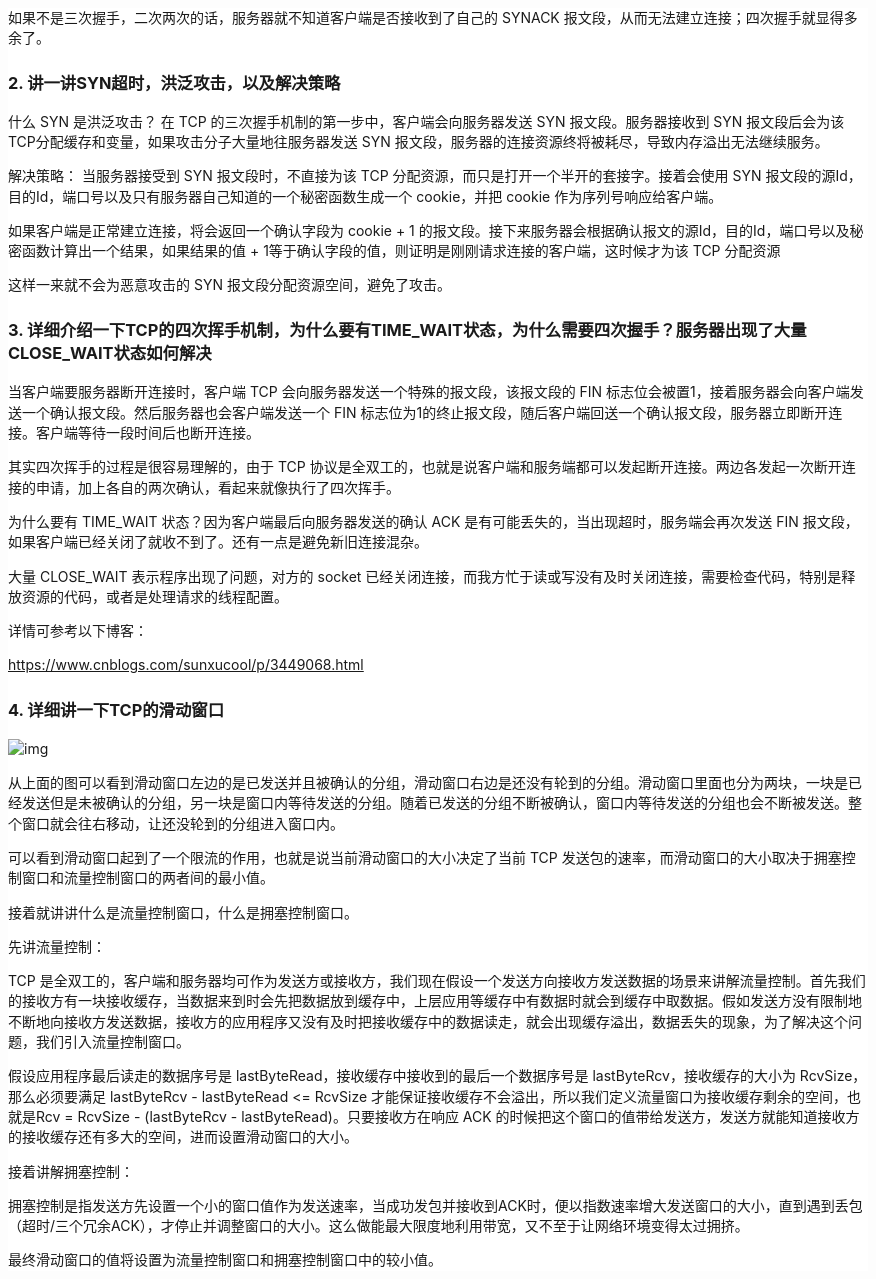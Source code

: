 如果不是三次握手，二次两次的话，服务器就不知道客户端是否接收到了自己的 SYNACK 报文段，从而无法建立连接；四次握手就显得多余了。

### 2. 讲一讲SYN超时，洪泛攻击，以及解决策略

什么 SYN 是洪泛攻击？ 在 TCP 的三次握手机制的第一步中，客户端会向服务器发送 SYN 报文段。服务器接收到 SYN 报文段后会为该TCP分配缓存和变量，如果攻击分子大量地往服务器发送 SYN 报文段，服务器的连接资源终将被耗尽，导致内存溢出无法继续服务。

解决策略： 当服务器接受到 SYN 报文段时，不直接为该 TCP 分配资源，而只是打开一个半开的套接字。接着会使用 SYN 报文段的源Id，目的Id，端口号以及只有服务器自己知道的一个秘密函数生成一个 cookie，并把 cookie 作为序列号响应给客户端。

如果客户端是正常建立连接，将会返回一个确认字段为 cookie + 1 的报文段。接下来服务器会根据确认报文的源Id，目的Id，端口号以及秘密函数计算出一个结果，如果结果的值 + 1等于确认字段的值，则证明是刚刚请求连接的客户端，这时候才为该 TCP 分配资源

这样一来就不会为恶意攻击的 SYN 报文段分配资源空间，避免了攻击。

### 3. 详细介绍一下TCP的四次挥手机制，为什么要有TIME_WAIT状态，为什么需要四次握手？服务器出现了大量CLOSE_WAIT状态如何解决

当客户端要服务器断开连接时，客户端 TCP 会向服务器发送一个特殊的报文段，该报文段的 FIN 标志位会被置1，接着服务器会向客户端发送一个确认报文段。然后服务器也会客户端发送一个 FIN 标志位为1的终止报文段，随后客户端回送一个确认报文段，服务器立即断开连接。客户端等待一段时间后也断开连接。

其实四次挥手的过程是很容易理解的，由于 TCP 协议是全双工的，也就是说客户端和服务端都可以发起断开连接。两边各发起一次断开连接的申请，加上各自的两次确认，看起来就像执行了四次挥手。

为什么要有 TIME_WAIT 状态？因为客户端最后向服务器发送的确认 ACK 是有可能丢失的，当出现超时，服务端会再次发送 FIN 报文段，如果客户端已经关闭了就收不到了。还有一点是避免新旧连接混杂。

大量 CLOSE_WAIT 表示程序出现了问题，对方的 socket 已经关闭连接，而我方忙于读或写没有及时关闭连接，需要检查代码，特别是释放资源的代码，或者是处理请求的线程配置。

详情可参考以下博客：

https://www.cnblogs.com/sunxucool/p/3449068.html

### 4. 详细讲一下TCP的滑动窗口

![img](https://picgo-w.oss-cn-chengdu.aliyuncs.com/img/1.png)

从上面的图可以看到滑动窗口左边的是已发送并且被确认的分组，滑动窗口右边是还没有轮到的分组。滑动窗口里面也分为两块，一块是已经发送但是未被确认的分组，另一块是窗口内等待发送的分组。随着已发送的分组不断被确认，窗口内等待发送的分组也会不断被发送。整个窗口就会往右移动，让还没轮到的分组进入窗口内。

可以看到滑动窗口起到了一个限流的作用，也就是说当前滑动窗口的大小决定了当前 TCP 发送包的速率，而滑动窗口的大小取决于拥塞控制窗口和流量控制窗口的两者间的最小值。

接着就讲讲什么是流量控制窗口，什么是拥塞控制窗口。

先讲流量控制：

TCP 是全双工的，客户端和服务器均可作为发送方或接收方，我们现在假设一个发送方向接收方发送数据的场景来讲解流量控制。首先我们的接收方有一块接收缓存，当数据来到时会先把数据放到缓存中，上层应用等缓存中有数据时就会到缓存中取数据。假如发送方没有限制地不断地向接收方发送数据，接收方的应用程序又没有及时把接收缓存中的数据读走，就会出现缓存溢出，数据丢失的现象，为了解决这个问题，我们引入流量控制窗口。

假设应用程序最后读走的数据序号是 lastByteRead，接收缓存中接收到的最后一个数据序号是 lastByteRcv，接收缓存的大小为 RcvSize，那么必须要满足 lastByteRcv - lastByteRead <= RcvSize 才能保证接收缓存不会溢出，所以我们定义流量窗口为接收缓存剩余的空间，也就是Rcv = RcvSize - (lastByteRcv - lastByteRead)。只要接收方在响应 ACK 的时候把这个窗口的值带给发送方，发送方就能知道接收方的接收缓存还有多大的空间，进而设置滑动窗口的大小。

接着讲解拥塞控制：

拥塞控制是指发送方先设置一个小的窗口值作为发送速率，当成功发包并接收到ACK时，便以指数速率增大发送窗口的大小，直到遇到丢包（超时/三个冗余ACK），才停止并调整窗口的大小。这么做能最大限度地利用带宽，又不至于让网络环境变得太过拥挤。

最终滑动窗口的值将设置为流量控制窗口和拥塞控制窗口中的较小值。
